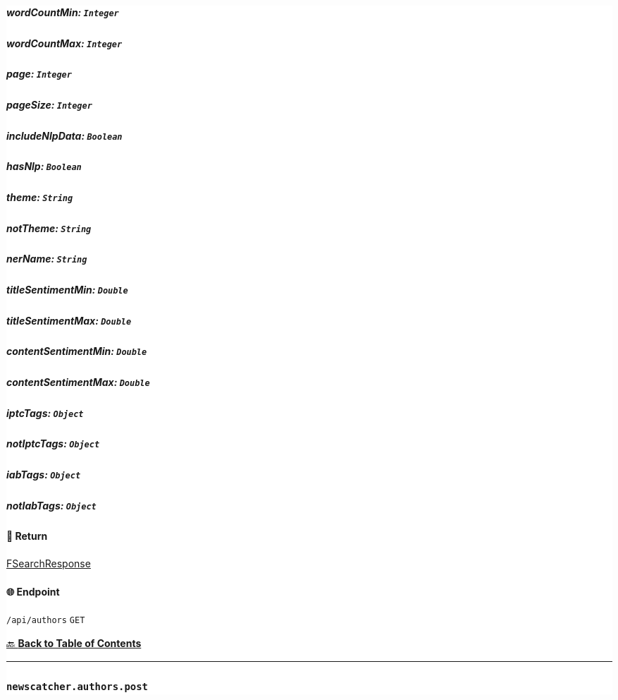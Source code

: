 ##### wordCountMin: `Integer`<a id="wordcountmin-integer"></a>

##### wordCountMax: `Integer`<a id="wordcountmax-integer"></a>

##### page: `Integer`<a id="page-integer"></a>

##### pageSize: `Integer`<a id="pagesize-integer"></a>

##### includeNlpData: `Boolean`<a id="includenlpdata-boolean"></a>

##### hasNlp: `Boolean`<a id="hasnlp-boolean"></a>

##### theme: `String`<a id="theme-string"></a>

##### notTheme: `String`<a id="nottheme-string"></a>

##### nerName: `String`<a id="nername-string"></a>

##### titleSentimentMin: `Double`<a id="titlesentimentmin-double"></a>

##### titleSentimentMax: `Double`<a id="titlesentimentmax-double"></a>

##### contentSentimentMin: `Double`<a id="contentsentimentmin-double"></a>

##### contentSentimentMax: `Double`<a id="contentsentimentmax-double"></a>

##### iptcTags: `Object`<a id="iptctags-object"></a>

##### notIptcTags: `Object`<a id="notiptctags-object"></a>

##### iabTags: `Object`<a id="iabtags-object"></a>

##### notIabTags: `Object`<a id="notiabtags-object"></a>

#### 🔄 Return<a id="🔄-return"></a>

[FSearchResponse](./src/main/java/com/konfigthis/client/model/FSearchResponse.java)

#### 🌐 Endpoint<a id="🌐-endpoint"></a>

`/api/authors` `GET`

[🔙 **Back to Table of Contents**](#table-of-contents)

---


### `newscatcher.authors.post`<a id="newscatcherauthorspost"></a>

